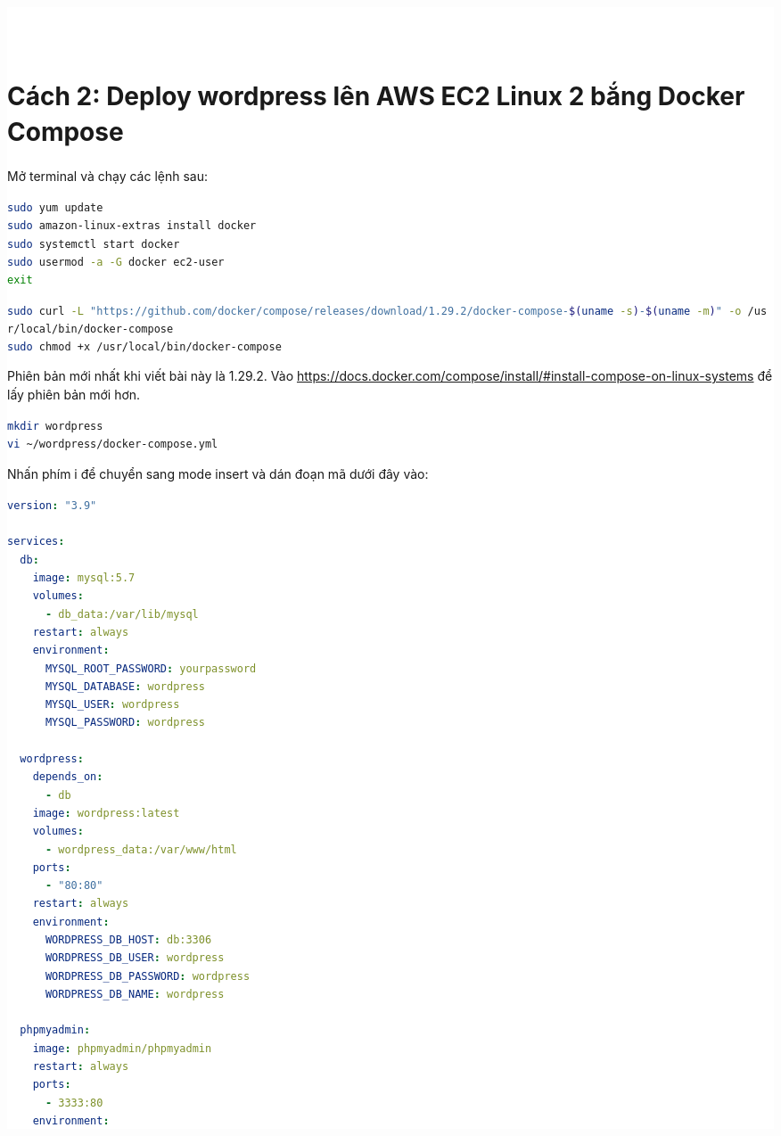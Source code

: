<br/><br/>

# Cách 2: Deploy wordpress lên AWS EC2 Linux 2 bắng Docker Compose

Mở terminal và chạy các lệnh sau:

```bash
sudo yum update
sudo amazon-linux-extras install docker
sudo systemctl start docker
sudo usermod -a -G docker ec2-user
exit
```

```bash
sudo curl -L "https://github.com/docker/compose/releases/download/1.29.2/docker-compose-$(uname -s)-$(uname -m)" -o /usr/local/bin/docker-compose
sudo chmod +x /usr/local/bin/docker-compose
```

Phiên bản mới nhất khi viết bài này là 1.29.2. Vào https://docs.docker.com/compose/install/#install-compose-on-linux-systems để lấy phiên bản mới hơn.

```bash
mkdir wordpress
vi ~/wordpress/docker-compose.yml
```

Nhấn phím i để chuyển sang mode insert và dán đoạn mã dưới đây vào:

```yml
version: "3.9"

services:
  db:
    image: mysql:5.7
    volumes:
      - db_data:/var/lib/mysql
    restart: always
    environment:
      MYSQL_ROOT_PASSWORD: yourpassword
      MYSQL_DATABASE: wordpress
      MYSQL_USER: wordpress
      MYSQL_PASSWORD: wordpress

  wordpress:
    depends_on:
      - db
    image: wordpress:latest
    volumes:
      - wordpress_data:/var/www/html
    ports:
      - "80:80"
    restart: always
    environment:
      WORDPRESS_DB_HOST: db:3306
      WORDPRESS_DB_USER: wordpress
      WORDPRESS_DB_PASSWORD: wordpress
      WORDPRESS_DB_NAME: wordpress

  phpmyadmin:
    image: phpmyadmin/phpmyadmin
    restart: always
    ports:
      - 3333:80
    environment:
```